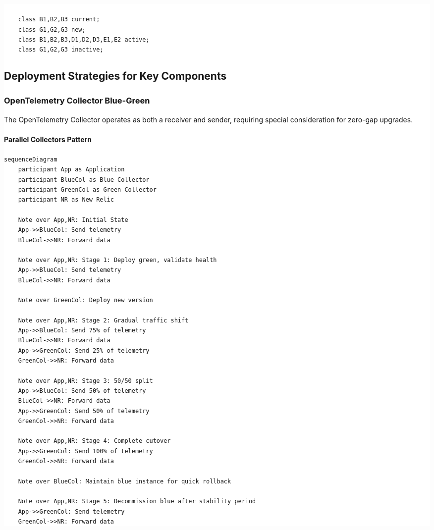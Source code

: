 ```mermaid
    
    class B1,B2,B3 current;
    class G1,G2,G3 new;
    class B1,B2,B3,D1,D2,D3,E1,E2 active;
    class G1,G2,G3 inactive;
```

## Deployment Strategies for Key Components

### OpenTelemetry Collector Blue-Green

The OpenTelemetry Collector operates as both a receiver and sender, requiring special consideration for zero-gap upgrades.

#### Parallel Collectors Pattern

```mermaid
sequenceDiagram
    participant App as Application
    participant BlueCol as Blue Collector
    participant GreenCol as Green Collector
    participant NR as New Relic
    
    Note over App,NR: Initial State
    App->>BlueCol: Send telemetry
    BlueCol->>NR: Forward data
    
    Note over App,NR: Stage 1: Deploy green, validate health
    App->>BlueCol: Send telemetry
    BlueCol->>NR: Forward data
    
    Note over GreenCol: Deploy new version
    
    Note over App,NR: Stage 2: Gradual traffic shift
    App->>BlueCol: Send 75% of telemetry
    BlueCol->>NR: Forward data
    App->>GreenCol: Send 25% of telemetry
    GreenCol->>NR: Forward data
    
    Note over App,NR: Stage 3: 50/50 split
    App->>BlueCol: Send 50% of telemetry
    BlueCol->>NR: Forward data
    App->>GreenCol: Send 50% of telemetry
    GreenCol->>NR: Forward data
    
    Note over App,NR: Stage 4: Complete cutover
    App->>GreenCol: Send 100% of telemetry
    GreenCol->>NR: Forward data
    
    Note over BlueCol: Maintain blue instance for quick rollback
    
    Note over App,NR: Stage 5: Decommission blue after stability period
    App->>GreenCol: Send telemetry
    GreenCol->>NR: Forward data
```
